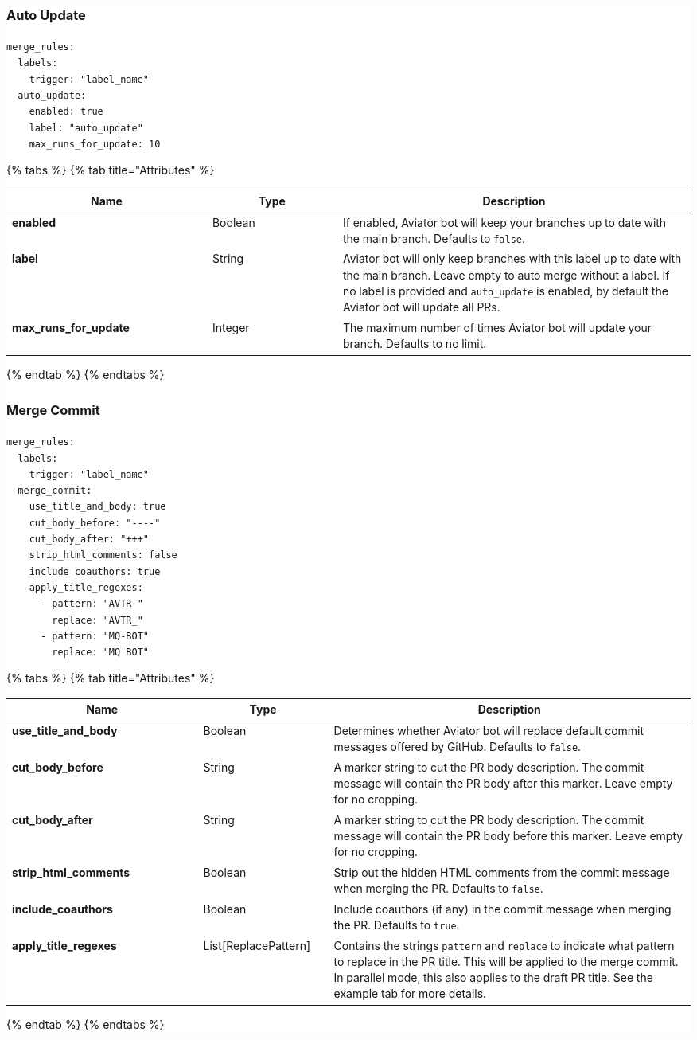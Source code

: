 ### Auto Update

```
merge_rules:  
  labels:    
    trigger: "label_name"  
  auto_update:    
    enabled: true    
    label: "auto_update"    
    max_runs_for_update: 10
```

{% tabs %}
{% tab title="Attributes" %}
<table><thead><tr><th width="237.94339622641508">Name</th><th width="150">Type</th><th>Description</th></tr></thead><tbody><tr><td><strong>enabled</strong></td><td>Boolean</td><td>If enabled, Aviator bot will keep your branches up to date with the main branch. Defaults to <code>false</code>.</td></tr><tr><td><strong>label</strong></td><td>String</td><td>Aviator bot will only keep branches with this label up to date with the main branch. Leave empty to auto merge without a label. If no label is provided and <code>auto_update</code> is enabled, by default the Aviator bot will update all PRs.</td></tr><tr><td><strong>max_runs_for_update</strong></td><td>Integer</td><td>The maximum number of times Aviator bot will update your branch. Defaults to no limit.</td></tr></tbody></table>
{% endtab %}
{% endtabs %}

### Merge Commit

```
merge_rules:
  labels:
    trigger: "label_name"
  merge_commit:
    use_title_and_body: true
    cut_body_before: "----"
    cut_body_after: "+++"
    strip_html_comments: false
    include_coauthors: true
    apply_title_regexes:
      - pattern: "AVTR-"
        replace: "AVTR_"
      - pattern: "MQ-BOT"
        replace: "MQ BOT"
```

{% tabs %}
{% tab title="Attributes" %}
<table><thead><tr><th width="226.5463019353641">Name</th><th width="150">Type</th><th>Description</th></tr></thead><tbody><tr><td><strong>use_title_and_body</strong></td><td>Boolean</td><td>Determines whether Aviator bot will replace default commit messages offered by GitHub. Defaults to <code>false</code>.</td></tr><tr><td><strong>cut_body_before</strong></td><td>String</td><td>A marker string to cut the PR body description. The commit message will contain the PR body after this marker. Leave empty for no cropping.</td></tr><tr><td><strong>cut_body_after</strong></td><td>String</td><td>A marker string to cut the PR body description. The commit message will contain the PR body before this marker. Leave empty for no cropping.</td></tr><tr><td><strong>strip_html_comments</strong></td><td>Boolean</td><td>Strip out the hidden HTML comments from the commit message when merging the PR. Defaults to <code>false</code>.</td></tr><tr><td><strong>include_coauthors</strong></td><td>Boolean</td><td>Include coauthors (if any) in the commit message when merging the PR. Defaults to <code>true</code>.</td></tr><tr><td><strong>apply_title_regexes</strong></td><td>List[ReplacePattern]</td><td>Contains the strings <code>pattern</code> and <code>replace</code> to indicate what pattern to replace in the PR title. This will be applied to the merge commit. In parallel mode, this also applies to the draft PR title. See the example tab for more details.</td></tr></tbody></table>
{% endtab %}
{% endtabs %}
